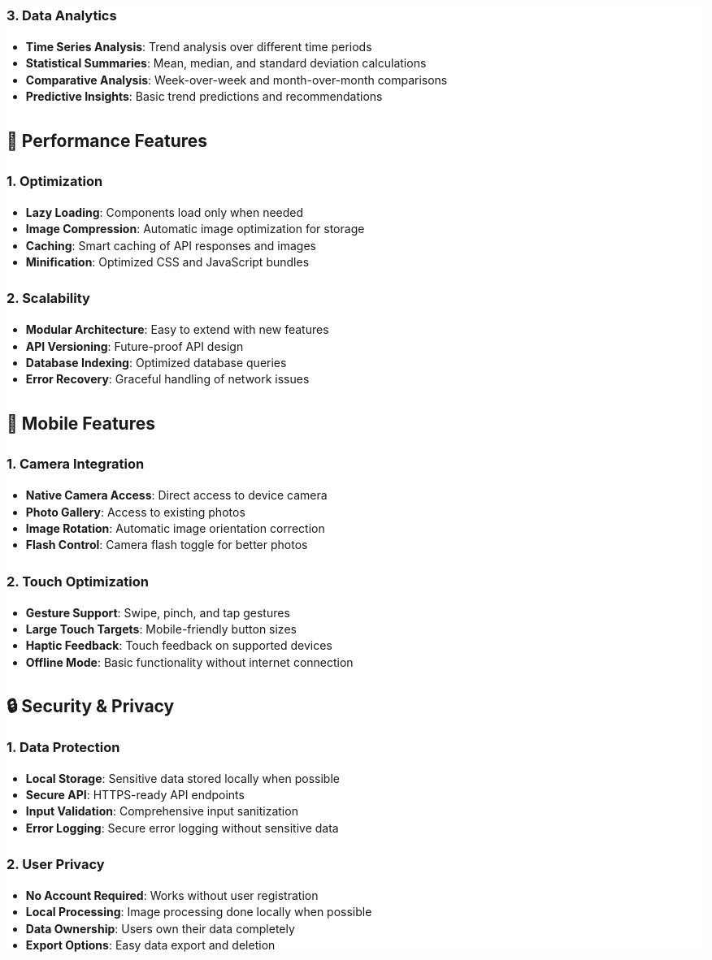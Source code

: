 ### 3. Data Analytics
- **Time Series Analysis**: Trend analysis over different time periods
- **Statistical Summaries**: Mean, median, and standard deviation calculations
- **Comparative Analysis**: Week-over-week and month-over-month comparisons
- **Predictive Insights**: Basic trend predictions and recommendations

## 🚀 Performance Features

### 1. Optimization
- **Lazy Loading**: Components load only when needed
- **Image Compression**: Automatic image optimization for storage
- **Caching**: Smart caching of API responses and images
- **Minification**: Optimized CSS and JavaScript bundles

### 2. Scalability
- **Modular Architecture**: Easy to extend with new features
- **API Versioning**: Future-proof API design
- **Database Indexing**: Optimized database queries
- **Error Recovery**: Graceful handling of network issues

## 📱 Mobile Features

### 1. Camera Integration
- **Native Camera Access**: Direct access to device camera
- **Photo Gallery**: Access to existing photos
- **Image Rotation**: Automatic image orientation correction
- **Flash Control**: Camera flash toggle for better photos

### 2. Touch Optimization
- **Gesture Support**: Swipe, pinch, and tap gestures
- **Large Touch Targets**: Mobile-friendly button sizes
- **Haptic Feedback**: Touch feedback on supported devices
- **Offline Mode**: Basic functionality without internet connection

## 🔒 Security & Privacy

### 1. Data Protection
- **Local Storage**: Sensitive data stored locally when possible
- **Secure API**: HTTPS-ready API endpoints
- **Input Validation**: Comprehensive input sanitization
- **Error Logging**: Secure error logging without sensitive data

### 2. User Privacy
- **No Account Required**: Works without user registration
- **Local Processing**: Image processing done locally when possible
- **Data Ownership**: Users own their data completely
- **Export Options**: Easy data export and deletion
